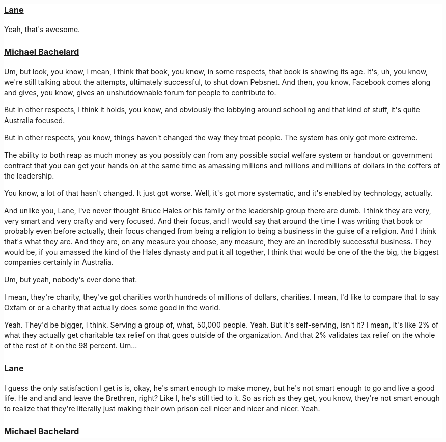 ### [**Lane**](https://www.youtube.com/watch?v=YHmQAXJs2k0&t=3349s)

Yeah, that's awesome.

### [**Michael Bachelard**](https://www.youtube.com/watch?v=YHmQAXJs2k0&t=3351s)

Um, but look, you know, I mean, I think that book, you know, in some respects, that book is showing its age. It's, uh, you know, we're still talking about the attempts, ultimately successful, to shut down Pebsnet. And then, you know, Facebook comes along and gives, you know, gives an unshutdownable forum for people to contribute to.

But in other respects, I think it holds, you know, and obviously the lobbying around schooling and that kind of stuff, it's quite Australia focused.

But in other respects, you know, things haven't changed the way they treat people. The system has only got more extreme.

The ability to both reap as much money as you possibly can from any possible social welfare system or handout or government contract that you can get your hands on at the same time as amassing millions and millions and millions of dollars in the coffers of the leadership.

You know, a lot of that hasn't changed. It just got worse. Well, it's got more systematic, and it's enabled by technology, actually.

And unlike you, Lane, I've never thought Bruce Hales or his family or the leadership group there are dumb. I think they are very, very smart and very crafty and very focused. And their focus, and I would say that around the time I was writing that book or probably even before actually, their focus changed from being a religion to being a business in the guise of a religion. And I think that's what they are. And they are, on any measure you choose, any measure, they are an incredibly successful business. They would be, if you amassed the kind of the Hales dynasty and put it all together, I think that would be one of the the big, the biggest companies certainly in Australia.

Um, but yeah, nobody's ever done that.

I mean, they're charity, they've got charities worth hundreds of millions of dollars, charities. I mean, I'd like to compare that to say Oxfam or or a charity that actually does some good in the world.

Yeah. They'd be bigger, I think. Serving a group of, what, 50,000 people. Yeah. But it's self-serving, isn't it? I mean, it's like 2% of what they actually get charitable tax relief on that goes outside of the organization. And that 2% validates tax relief on the whole of the rest of it on the 98 percent. Um...

### [**Lane**](https://www.youtube.com/watch?v=YHmQAXJs2k0&t=3520s)

I guess the only satisfaction I get is is, okay, he's smart enough to make money, but he's not smart enough to go and live a good life. He and and and leave the Brethren, right? Like I, he's still tied to it. So as rich as they get, you know, they're not smart enough to realize that they're literally just making their own prison cell nicer and nicer and nicer. Yeah.

### [**Michael Bachelard**](https://www.youtube.com/watch?v=YHmQAXJs2k0&t=3544s)
